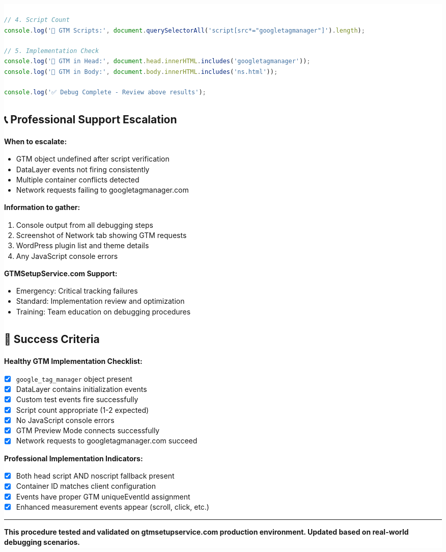 ```javascript

// 4. Script Count
console.log('📄 GTM Scripts:', document.querySelectorAll('script[src*="googletagmanager"]').length);

// 5. Implementation Check
console.log('🔧 GTM in Head:', document.head.innerHTML.includes('googletagmanager'));
console.log('🔧 GTM in Body:', document.body.innerHTML.includes('ns.html'));

console.log('✅ Debug Complete - Review above results');
```

## 📞 Professional Support Escalation

**When to escalate:**
- GTM object undefined after script verification
- DataLayer events not firing consistently
- Multiple container conflicts detected
- Network requests failing to googletagmanager.com

**Information to gather:**
1. Console output from all debugging steps
2. Screenshot of Network tab showing GTM requests
3. WordPress plugin list and theme details
4. Any JavaScript console errors

**GTMSetupService.com Support:**
- Emergency: Critical tracking failures
- Standard: Implementation review and optimization
- Training: Team education on debugging procedures

## 🎯 Success Criteria

**Healthy GTM Implementation Checklist:**
- [x] `google_tag_manager` object present
- [x] DataLayer contains initialization events
- [x] Custom test events fire successfully
- [x] Script count appropriate (1-2 expected)
- [x] No JavaScript console errors
- [x] GTM Preview Mode connects successfully
- [x] Network requests to googletagmanager.com succeed

**Professional Implementation Indicators:**
- [x] Both head script AND noscript fallback present
- [x] Container ID matches client configuration
- [x] Events have proper GTM uniqueEventId assignment
- [x] Enhanced measurement events appear (scroll, click, etc.)

---

**This procedure tested and validated on gtmsetupservice.com production environment. Updated based on real-world debugging scenarios.**